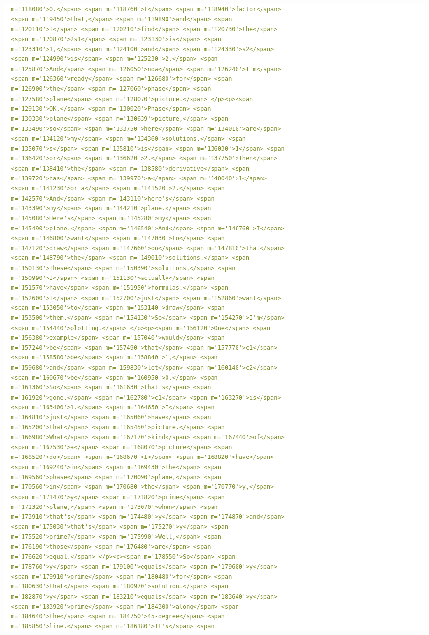 ```yaml
  m='118080'>0.</span> <span m='118760'>I</span> <span m='118940'>factor</span>
  <span m='119450'>that,</span> <span m='119890'>and</span> <span
  m='120110'>I</span> <span m='120210'>find</span> <span m='120730'>the</span>
  <span m='120870'>2s1</span> <span m='123130'>is</span> <span
  m='123310'>1,</span> <span m='124100'>and</span> <span m='124330'>s2</span>
  <span m='124990'>is</span> <span m='125230'>2.</span> <span
  m='125870'>And</span> <span m='126050'>now</span> <span m='126240'>I'm</span>
  <span m='126360'>ready</span> <span m='126680'>for</span> <span
  m='126900'>the</span> <span m='127060'>phase</span> <span
  m='127580'>plane</span> <span m='128070'>picture.</span> </p><p><span
  m='129130'>OK.</span> <span m='130020'>Phase</span> <span
  m='130330'>plane</span> <span m='130639'>picture,</span> <span
  m='133490'>so</span> <span m='133750'>here</span> <span m='134010'>are</span>
  <span m='134120'>my</span> <span m='134360'>solutions.</span> <span
  m='135070'>s</span> <span m='135810'>is</span> <span m='136030'>1</span> <span
  m='136420'>or</span> <span m='136620'>2.</span> <span m='137750'>Then</span>
  <span m='138410'>the</span> <span m='138580'>derivative</span> <span
  m='139720'>has</span> <span m='139970'>a</span> <span m='140040'>1</span>
  <span m='141230'>or a</span> <span m='141520'>2.</span> <span
  m='142570'>And</span> <span m='143110'>here's</span> <span
  m='143390'>my</span> <span m='144210'>plane.</span> <span
  m='145080'>Here's</span> <span m='145280'>my</span> <span
  m='145490'>plane.</span> <span m='146540'>And</span> <span m='146760'>I</span>
  <span m='146800'>want</span> <span m='147030'>to</span> <span
  m='147120'>draw</span> <span m='147660'>on</span> <span m='147810'>that</span>
  <span m='148790'>the</span> <span m='149010'>solutions.</span> <span
  m='150130'>These</span> <span m='150390'>solutions,</span> <span
  m='150990'>I</span> <span m='151130'>actually</span> <span
  m='151570'>have</span> <span m='151950'>formulas.</span> <span
  m='152600'>I</span> <span m='152700'>just</span> <span m='152860'>want</span>
  <span m='153050'>to</span> <span m='153140'>draw</span> <span
  m='153500'>them.</span> <span m='154130'>So</span> <span m='154270'>I'm</span>
  <span m='154440'>plotting.</span> </p><p><span m='156120'>One</span> <span
  m='156380'>example</span> <span m='157040'>would</span> <span
  m='157240'>be</span> <span m='157490'>that</span> <span m='157770'>c1</span>
  <span m='158580'>be</span> <span m='158840'>1,</span> <span
  m='159680'>and</span> <span m='159830'>let</span> <span m='160140'>c2</span>
  <span m='160670'>be</span> <span m='160950'>0.</span> <span
  m='161360'>So</span> <span m='161630'>that's</span> <span
  m='161920'>gone.</span> <span m='162780'>c1</span> <span m='163270'>is</span>
  <span m='163400'>1.</span> <span m='164650'>I</span> <span
  m='164810'>just</span> <span m='165060'>have</span> <span
  m='165200'>that</span> <span m='165450'>picture.</span> <span
  m='166980'>What</span> <span m='167170'>kind</span> <span m='167440'>of</span>
  <span m='167530'>a</span> <span m='168070'>picture</span> <span
  m='168520'>do</span> <span m='168670'>I</span> <span m='168820'>have</span>
  <span m='169240'>in</span> <span m='169430'>the</span> <span
  m='169560'>phase</span> <span m='170090'>plane,</span> <span
  m='170560'>in</span> <span m='170680'>the</span> <span m='170770'>y,</span>
  <span m='171470'>y</span> <span m='171820'>prime</span> <span
  m='172320'>plane,</span> <span m='173070'>when</span> <span
  m='173910'>that's</span> <span m='174480'>y</span> <span m='174870'>and</span>
  <span m='175030'>that's</span> <span m='175270'>y</span> <span
  m='175520'>prime?</span> <span m='175990'>Well,</span> <span
  m='176190'>those</span> <span m='176480'>are</span> <span
  m='176620'>equal.</span> </p><p><span m='178550'>So</span> <span
  m='178760'>y</span> <span m='179100'>equals</span> <span m='179600'>y</span>
  <span m='179910'>prime</span> <span m='180480'>for</span> <span
  m='180630'>that</span> <span m='180970'>solution.</span> <span
  m='182870'>y</span> <span m='183210'>equals</span> <span m='183640'>y</span>
  <span m='183920'>prime</span> <span m='184300'>along</span> <span
  m='184640'>the</span> <span m='184750'>45-degree</span> <span
  m='185850'>line.</span> <span m='186180'>It's</span> <span
```